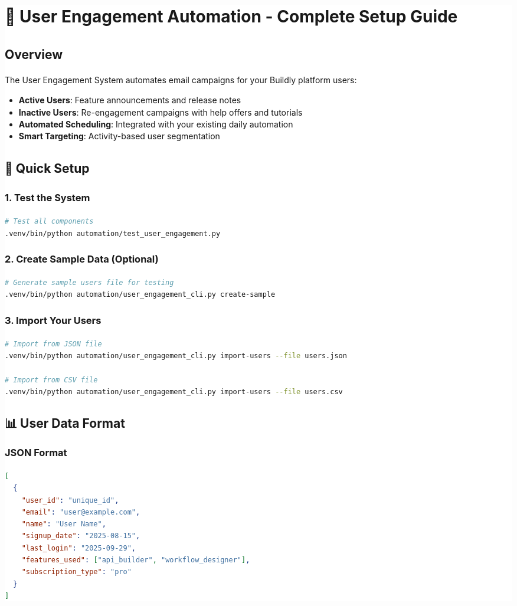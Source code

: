 # 🎯 User Engagement Automation - Complete Setup Guide

## Overview

The User Engagement System automates email campaigns for your Buildly platform users:

- **Active Users**: Feature announcements and release notes  
- **Inactive Users**: Re-engagement campaigns with help offers and tutorials
- **Automated Scheduling**: Integrated with your existing daily automation
- **Smart Targeting**: Activity-based user segmentation

## 🚀 Quick Setup

### 1. Test the System
```bash
# Test all components
.venv/bin/python automation/test_user_engagement.py
```

### 2. Create Sample Data (Optional)
```bash
# Generate sample users file for testing
.venv/bin/python automation/user_engagement_cli.py create-sample
```

### 3. Import Your Users
```bash
# Import from JSON file
.venv/bin/python automation/user_engagement_cli.py import-users --file users.json

# Import from CSV file  
.venv/bin/python automation/user_engagement_cli.py import-users --file users.csv
```

## 📊 User Data Format

### JSON Format
```json
[
  {
    "user_id": "unique_id",
    "email": "user@example.com",
    "name": "User Name",
    "signup_date": "2025-08-15",
    "last_login": "2025-09-29", 
    "features_used": ["api_builder", "workflow_designer"],
    "subscription_type": "pro"
  }
]
```
